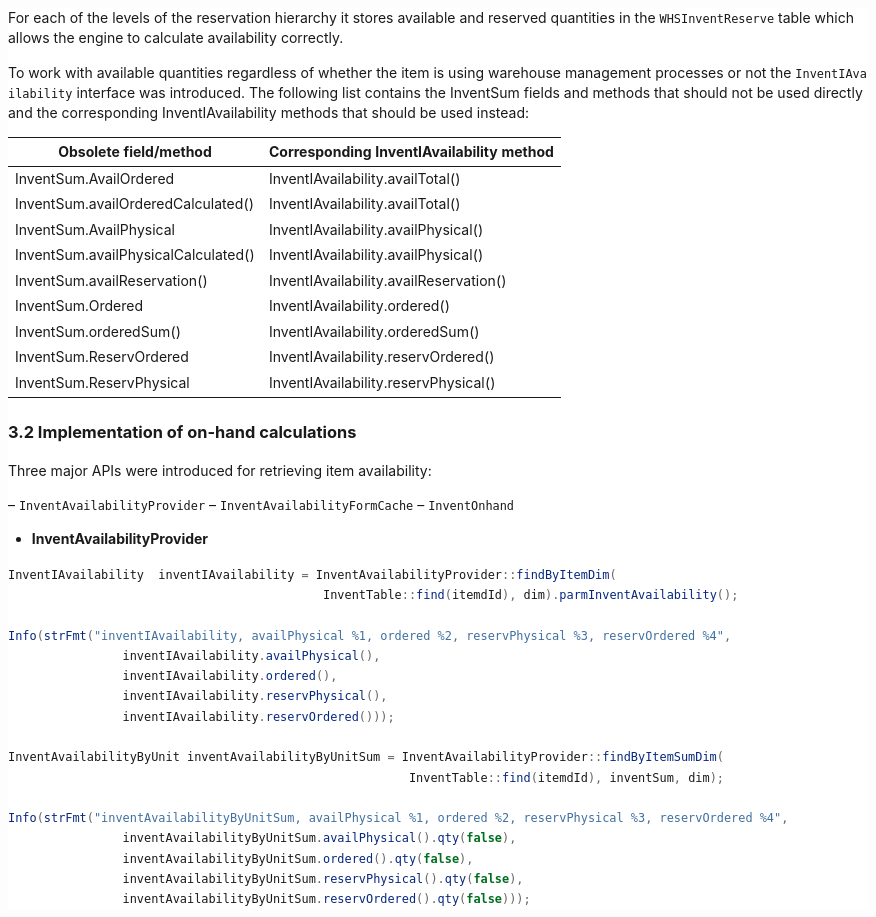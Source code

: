For each of the levels of the reservation hierarchy it stores available and reserved quantities in the `WHSInventReserve` table which allows the engine to calculate availability correctly.

To work with available quantities regardless of whether the item is using warehouse management processes or not the `InventIAvailability` interface was introduced. The following list contains the InventSum fields and methods that should not be used directly and the corresponding InventIAvailability methods that should be used instead:

| Obsolete field/method               | Corresponding InventIAvailability method |
|-------------------------------------|------------------------------------------|
| InventSum.AvailOrdered              | InventIAvailability.availTotal()         |
| InventSum.availOrderedCalculated()  | InventIAvailability.availTotal()         |
| InventSum.AvailPhysical             | InventIAvailability.availPhysical()      |
| InventSum.availPhysicalCalculated() | InventIAvailability.availPhysical()      |
| InventSum.availReservation()        | InventIAvailability.availReservation()   |
| InventSum.Ordered                   | InventIAvailability.ordered()            |
| InventSum.orderedSum()              | InventIAvailability.orderedSum()         |
| InventSum.ReservOrdered             | InventIAvailability.reservOrdered()      |
| InventSum.ReservPhysical            | InventIAvailability.reservPhysical()     |

### 3.2 Implementation of on-hand calculations

Three major APIs were introduced for retrieving item availability:

– `InventAvailabilityProvider`
– `InventAvailabilityFormCache`
– `InventOnhand`

* **InventAvailabilityProvider**

```C#
InventIAvailability  inventIAvailability = InventAvailabilityProvider::findByItemDim(
                                            InventTable::find(itemdId), dim).parmInventAvailability();

Info(strFmt("inventIAvailability, availPhysical %1, ordered %2, reservPhysical %3, reservOrdered %4", 
                inventIAvailability.availPhysical(), 
                inventIAvailability.ordered(), 
                inventIAvailability.reservPhysical(), 
                inventIAvailability.reservOrdered()));

InventAvailabilityByUnit inventAvailabilityByUnitSum = InventAvailabilityProvider::findByItemSumDim(
                                                        InventTable::find(itemdId), inventSum, dim);

Info(strFmt("inventAvailabilityByUnitSum, availPhysical %1, ordered %2, reservPhysical %3, reservOrdered %4", 
                inventAvailabilityByUnitSum.availPhysical().qty(false), 
                inventAvailabilityByUnitSum.ordered().qty(false), 
                inventAvailabilityByUnitSum.reservPhysical().qty(false), 
                inventAvailabilityByUnitSum.reservOrdered().qty(false)));
```
